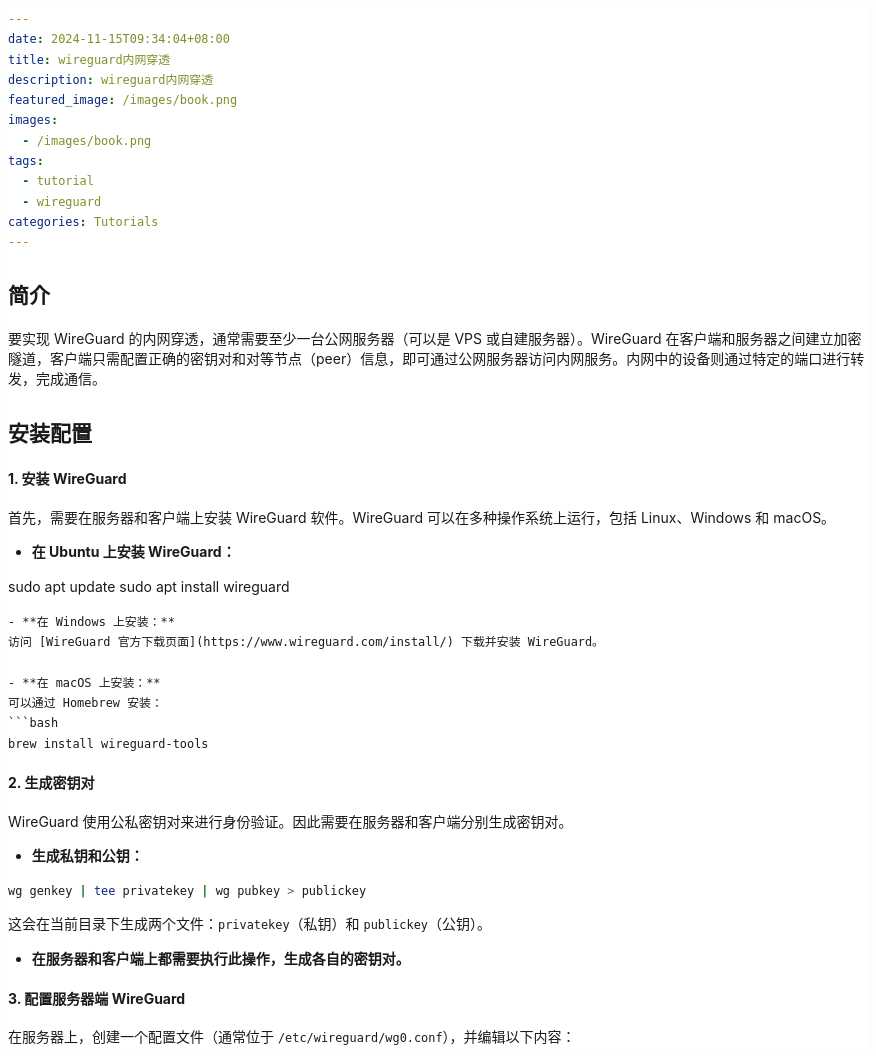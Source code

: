 ```yaml
---
date: 2024-11-15T09:34:04+08:00
title: wireguard内网穿透
description: wireguard内网穿透
featured_image: /images/book.png
images:
  - /images/book.png
tags:
  - tutorial
  - wireguard
categories: Tutorials
---
```

## 简介

要实现 WireGuard 的内网穿透，通常需要至少一台公网服务器（可以是 VPS 或自建服务器）。WireGuard 在客户端和服务器之间建立加密隧道，客户端只需配置正确的密钥对和对等节点（peer）信息，即可通过公网服务器访问内网服务。内网中的设备则通过特定的端口进行转发，完成通信。
## 安装配置

#### 1. **安装 WireGuard**

首先，需要在服务器和客户端上安装 WireGuard 软件。WireGuard 可以在多种操作系统上运行，包括 Linux、Windows 和 macOS。

- **在 Ubuntu 上安装 WireGuard：**
  ```bash
sudo apt update
sudo apt install wireguard
  ```
- **在 Windows 上安装：**
  访问 [WireGuard 官方下载页面](https://www.wireguard.com/install/) 下载并安装 WireGuard。

- **在 macOS 上安装：**
  可以通过 Homebrew 安装：
```bash
brew install wireguard-tools
```

#### 2. **生成密钥对**

WireGuard 使用公私密钥对来进行身份验证。因此需要在服务器和客户端分别生成密钥对。

- **生成私钥和公钥：**
```bash
wg genkey | tee privatekey | wg pubkey > publickey
```
  这会在当前目录下生成两个文件：`privatekey`（私钥）和 `publickey`（公钥）。

- **在服务器和客户端上都需要执行此操作，生成各自的密钥对。**

#### 3. **配置服务器端 WireGuard**

在服务器上，创建一个配置文件（通常位于 `/etc/wireguard/wg0.conf`），并编辑以下内容：
